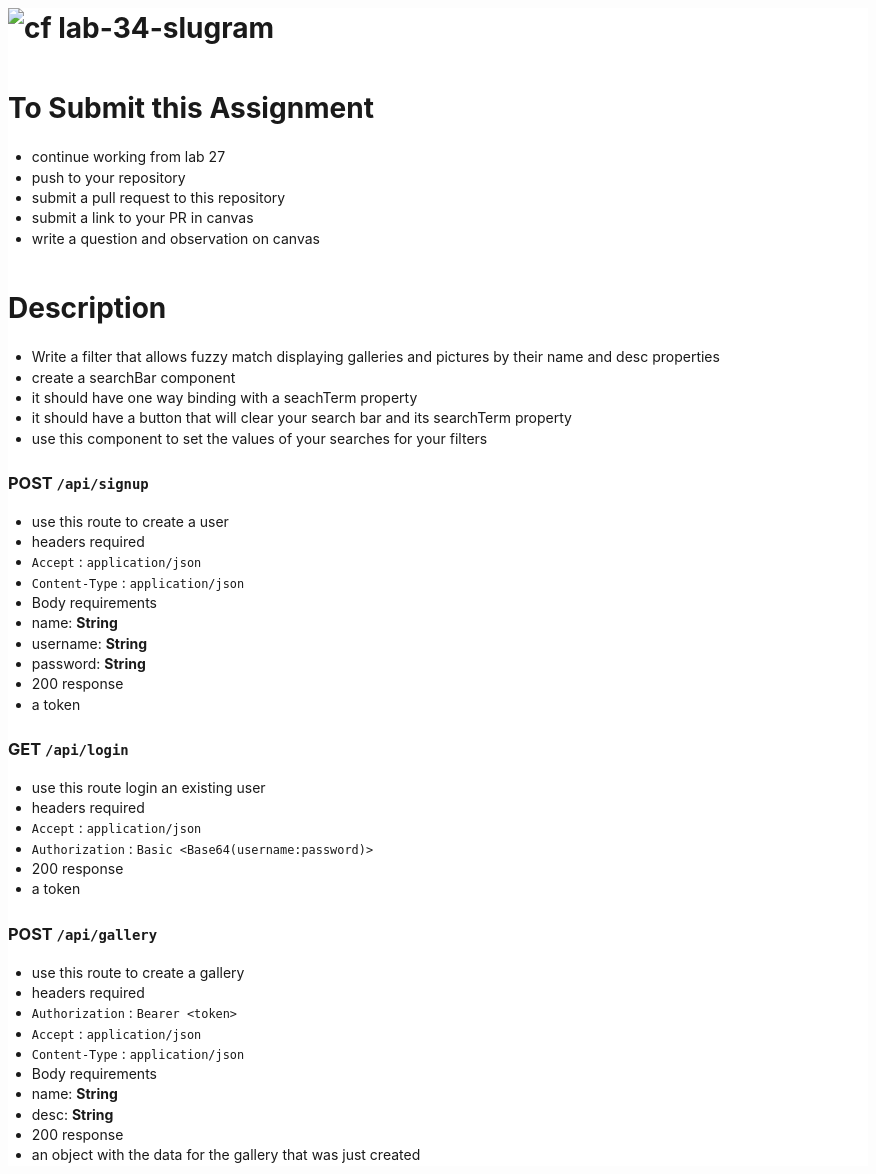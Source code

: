 ![cf](http://i.imgur.com/7v5ASc8.png) lab-34-slugram
====

# To Submit this Assignment
* continue working from lab 27
* push to your repository
* submit a pull request to this repository
* submit a link to your PR in canvas
* write a question and observation on canvas

# Description
* Write a filter that allows fuzzy match displaying galleries and pictures by their name and desc properties
* create a searchBar component
 * it should have one way binding with a seachTerm property
 * it should have a button that will clear your search bar and its searchTerm property
 * use this component to set the values of your searches for your filters
 
### POST `/api/signup`
* use this route to create a user
* headers required
 * `Accept` :  `application/json`
 * `Content-Type` :  `application/json`
* Body requirements
 * name: **String**
 * username: **String**  
 * password: **String**  
* 200 response
 * a token

### GET `/api/login`
* use this route login an existing user
* headers required
 * `Accept` : `application/json`
 * `Authorization` : `Basic <Base64(username:password)>`
* 200 response
 * a token

### POST `/api/gallery`
* use this route to create a gallery
* headers required
 * `Authorization` :  `Bearer <token>`
 * `Accept` :  `application/json`
 * `Content-Type` :  `application/json`
* Body requirements
 * name: **String**
 * desc: **String**  
* 200 response
* an object with the data for the gallery that was just created
 